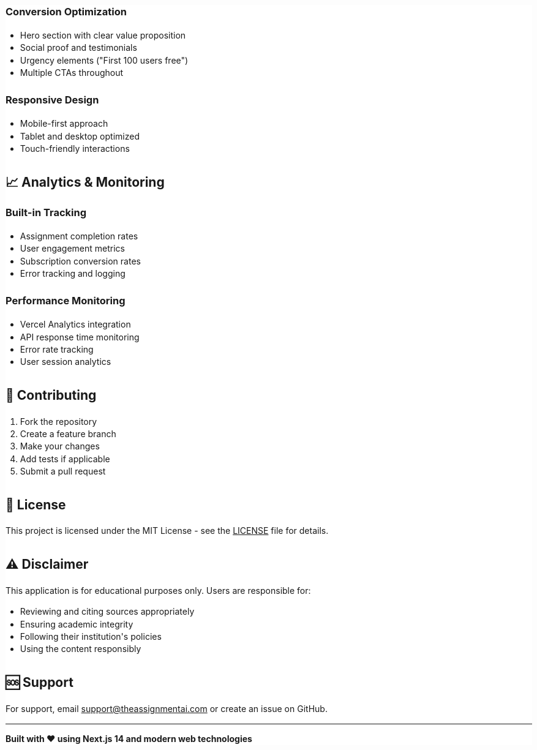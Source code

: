 ### Conversion Optimization
- Hero section with clear value proposition
- Social proof and testimonials
- Urgency elements ("First 100 users free")
- Multiple CTAs throughout

### Responsive Design
- Mobile-first approach
- Tablet and desktop optimized
- Touch-friendly interactions

## 📈 Analytics & Monitoring

### Built-in Tracking
- Assignment completion rates
- User engagement metrics
- Subscription conversion rates
- Error tracking and logging

### Performance Monitoring
- Vercel Analytics integration
- API response time monitoring
- Error rate tracking
- User session analytics

## 🤝 Contributing

1. Fork the repository
2. Create a feature branch
3. Make your changes
4. Add tests if applicable
5. Submit a pull request

## 📄 License

This project is licensed under the MIT License - see the [LICENSE](LICENSE) file for details.

## ⚠️ Disclaimer

This application is for educational purposes only. Users are responsible for:
- Reviewing and citing sources appropriately
- Ensuring academic integrity
- Following their institution's policies
- Using the content responsibly

## 🆘 Support

For support, email support@theassignmentai.com or create an issue on GitHub.

---

**Built with ❤️ using Next.js 14 and modern web technologies** 